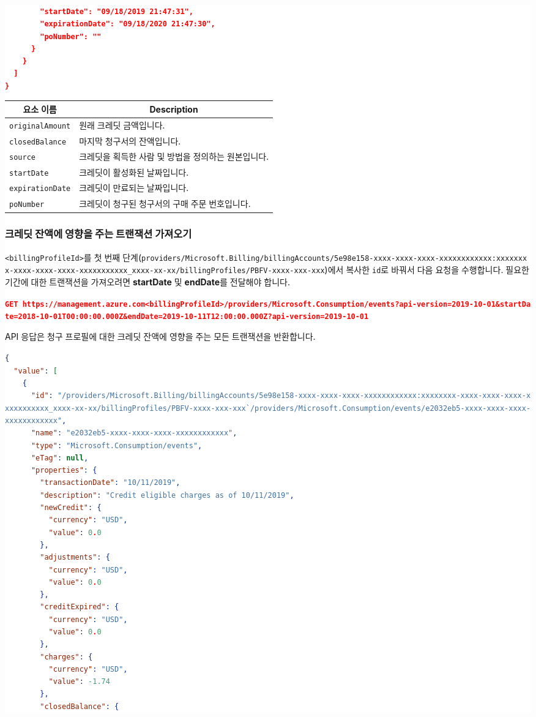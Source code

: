 ```json
        "startDate": "09/18/2019 21:47:31",
        "expirationDate": "09/18/2020 21:47:30",
        "poNumber": ""
      }
    }
  ]
}
```
| 요소 이름  | Description                                                                                               |
|---------------|-----------------------------------------------------------------------------------------------------------|
| `originalAmount` | 원래 크레딧 금액입니다. |
| `closedBalance`   | 마지막 청구서의 잔액입니다.    |
| `source`      | 크레딧을 획득한 사람 및 방법을 정의하는 원본입니다. |
| `startDate`      |  크레딧이 활성화된 날짜입니다.  |
| `expirationDate`  | 크레딧이 만료되는 날짜입니다.   |
| `poNumber`  | 크레딧이 청구된 청구서의 구매 주문 번호입니다.   |

### <a name="get-transactions-that-affected-credit-balance"></a>크레딧 잔액에 영향을 주는 트랜잭션 가져오기

`<billingProfileId>`를 첫 번째 단계(```providers/Microsoft.Billing/billingAccounts/5e98e158-xxxx-xxxx-xxxx-xxxxxxxxxxxx:xxxxxxxx-xxxx-xxxx-xxxx-xxxxxxxxxxx_xxxx-xx-xx/billingProfiles/PBFV-xxxx-xxx-xxx```)에서 복사한 `id`로 바꿔서 다음 요청을 수행합니다. 필요한 기간에 대한 트랜잭션을 가져오려면 **startDate** 및 **endDate**를 전달해야 합니다.

```json
GET https://management.azure.com<billingProfileId>/providers/Microsoft.Consumption/events?api-version=2019-10-01&startDate=2018-10-01T00:00:00.000Z&endDate=2019-10-11T12:00:00.000Z?api-version=2019-10-01
```
API 응답은 청구 프로필에 대한 크레딧 잔액에 영향을 주는 모든 트랜잭션을 반환합니다.

```json
{
  "value": [
    {
      "id": "/providers/Microsoft.Billing/billingAccounts/5e98e158-xxxx-xxxx-xxxx-xxxxxxxxxxxx:xxxxxxxx-xxxx-xxxx-xxxx-xxxxxxxxxxx_xxxx-xx-xx/billingProfiles/PBFV-xxxx-xxx-xxx`/providers/Microsoft.Consumption/events/e2032eb5-xxxx-xxxx-xxxx-xxxxxxxxxxxx",
      "name": "e2032eb5-xxxx-xxxx-xxxx-xxxxxxxxxxxx",
      "type": "Microsoft.Consumption/events",
      "eTag": null,
      "properties": {
        "transactionDate": "10/11/2019",
        "description": "Credit eligible charges as of 10/11/2019",
        "newCredit": {
          "currency": "USD",
          "value": 0.0
        },
        "adjustments": {
          "currency": "USD",
          "value": 0.0
        },
        "creditExpired": {
          "currency": "USD",
          "value": 0.0
        },
        "charges": {
          "currency": "USD",
          "value": -1.74
        },
        "closedBalance": {
```